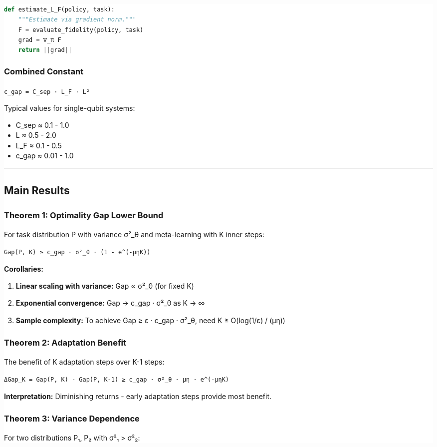 ```python
def estimate_L_F(policy, task):
    """Estimate via gradient norm."""
    F = evaluate_fidelity(policy, task)
    grad = ∇_π F
    return ||grad||
```

### Combined Constant

```
c_gap = C_sep · L_F · L²
```

Typical values for single-qubit systems:
- C_sep ≈ 0.1 - 1.0
- L ≈ 0.5 - 2.0
- L_F ≈ 0.1 - 0.5
- c_gap ≈ 0.01 - 1.0

---

## Main Results

### Theorem 1: Optimality Gap Lower Bound

For task distribution P with variance σ²_θ and meta-learning with K inner steps:

```
Gap(P, K) ≥ c_gap · σ²_θ · (1 - e^(-μηK))
```

**Corollaries:**

1. **Linear scaling with variance:**
   Gap ∝ σ²_θ (for fixed K)

2. **Exponential convergence:**
   Gap → c_gap · σ²_θ as K → ∞

3. **Sample complexity:**
   To achieve Gap ≥ ε · c_gap · σ²_θ, need K ≥ O(log(1/ε) / (μη))

### Theorem 2: Adaptation Benefit

The benefit of K adaptation steps over K-1 steps:

```
ΔGap_K = Gap(P, K) - Gap(P, K-1) ≥ c_gap · σ²_θ · μη · e^(-μηK)
```

**Interpretation:** Diminishing returns - early adaptation steps provide most benefit.

### Theorem 3: Variance Dependence

For two distributions P₁, P₂ with σ²₁ > σ²₂:
